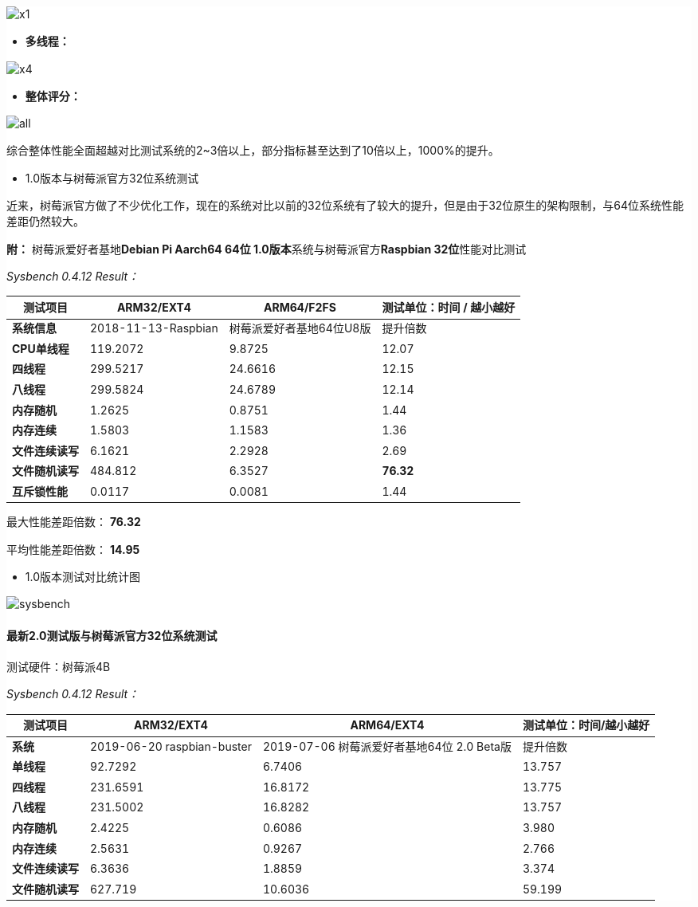 ![x1](/images/u1.JPG)

* **多线程：**

![x4](/images/u4.JPG)

* **整体评分：**

![all](/images/uall.JPG)

综合整体性能全面超越对比测试系统的2~3倍以上，部分指标甚至达到了10倍以上，1000%的提升。

- 1.0版本与树莓派官方32位系统测试

近来，树莓派官方做了不少优化工作，现在的系统对比以前的32位系统有了较大的提升，但是由于32位原生的架构限制，与64位系统性能差距仍然较大。

**附：** 树莓派爱好者基地**Debian Pi Aarch64 64位 1.0版本**系统与树莓派官方**Raspbian 32位**性能对比测试

*Sysbench 0.4.12 Result：*

| **测试项目** | **ARM32/EXT4** | **ARM64/F2FS** | 测试单位：**时间** / 越**小**越好 |
| --- | --- | --- | --- |
| **系统信息** | 2018-11-13-Raspbian | 树莓派爱好者基地64位U8版 | 提升倍数 |
| **CPU单线程** | 119.2072 | 9.8725 | 12.07 |
| **四线程** | 299.5217 | 24.6616 | 12.15 |
| **八线程** | 299.5824 | 24.6789 | 12.14 |
| **内存随机** | 1.2625 | 0.8751 | 1.44 |
| **内存连续** | 1.5803 | 1.1583 | 1.36 |
| **文件连续读写** | 6.1621 | 2.2928 | 2.69 |
| **文件随机读写** | 484.812 | 6.3527 | **76.32** |
| **互斥锁性能** | 0.0117 | 0.0081 | 1.44 |

最大性能差距倍数： **76.32**

平均性能差距倍数： **14.95**

- 1.0版本测试对比统计图

![sysbench](./images/sysbench_result.png)


#### 最新2.0测试版与树莓派官方32位系统测试

测试硬件：树莓派4B

*Sysbench 0.4.12 Result：*

| **测试项目** | **ARM32/EXT4** | **ARM64/EXT4** | 测试单位：**时间**/越**小**越好 |
| --- | --- | --- | --- |
| **系统** | 2019-06-20 raspbian-buster | 2019-07-06 树莓派爱好者基地64位 2.0 Beta版 | 提升倍数 |
| **单线程** | 92.7292 | 6.7406 | 13.757 |
| **四线程** | 231.6591 | 16.8172 | 13.775 |
| **八线程** | 231.5002 | 16.8282 | 13.757 |
| **内存随机** | 2.4225 | 0.6086 | 3.980 |
| **内存连续** | 2.5631 | 0.9267 | 2.766 |
| **文件连续读写** | 6.3636 | 1.8859 | 3.374 |
| **文件随机读写** | 627.719 | 10.6036 | 59.199 |